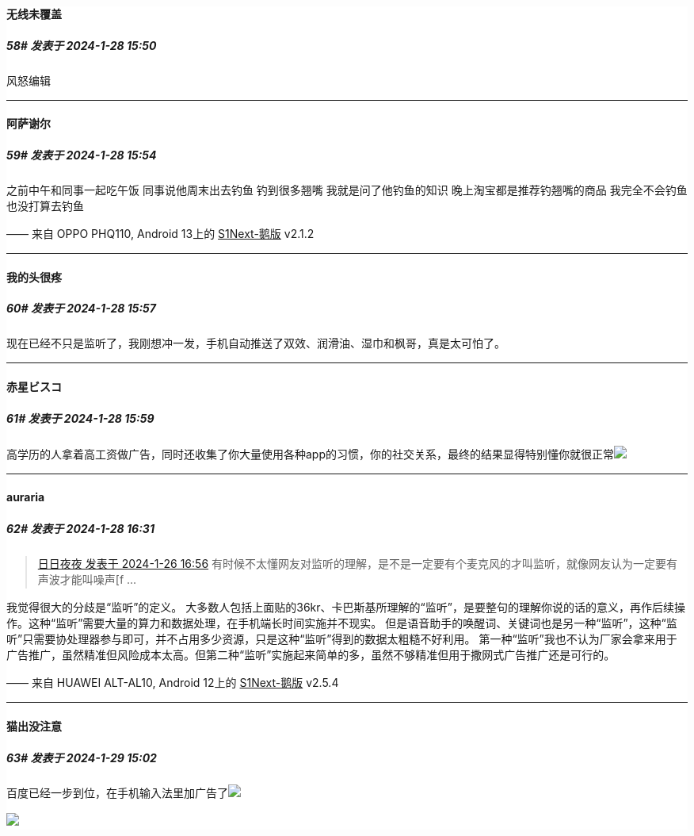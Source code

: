 ####  无线未覆盖  
##### 58#       发表于 2024-1-28 15:50

风怒编辑

*****

####  阿萨谢尔  
##### 59#       发表于 2024-1-28 15:54

之前中午和同事一起吃午饭 同事说他周末出去钓鱼 钓到很多翘嘴 我就是问了他钓鱼的知识 晚上淘宝都是推荐钓翘嘴的商品 我完全不会钓鱼也没打算去钓鱼

—— 来自 OPPO PHQ110, Android 13上的 [S1Next-鹅版](https://github.com/ykrank/S1-Next/releases) v2.1.2

*****

####  我的头很疼  
##### 60#       发表于 2024-1-28 15:57

现在已经不只是监听了，我刚想冲一发，手机自动推送了双效、润滑油、湿巾和枫哥，真是太可怕了。


*****

####  赤星ビスコ  
##### 61#       发表于 2024-1-28 15:59

高学历的人拿着高工资做广告，同时还收集了你大量使用各种app的习惯，你的社交关系，最终的结果显得特别懂你就很正常<img src="https://static.saraba1st.com/image/smiley/face2017/067.png" referrerpolicy="no-referrer">


*****

####  auraria  
##### 62#       发表于 2024-1-28 16:31

<blockquote><a href="httphttps://bbs.saraba1st.com/2b/forum.php?mod=redirect&amp;goto=findpost&amp;pid=63785651&amp;ptid=2169605" target="_blank">日日夜夜 发表于 2024-1-26 16:56</a>
有时候不太懂网友对监听的理解，是不是一定要有个麦克风的才叫监听，就像网友认为一定要有声波才能叫噪声[f ...</blockquote>
我觉得很大的分歧是“监听”的定义。
大多数人包括上面贴的36kr、卡巴斯基所理解的“监听”，是要整句的理解你说的话的意义，再作后续操作。这种“监听”需要大量的算力和数据处理，在手机端长时间实施并不现实。
但是语音助手的唤醒词、关键词也是另一种“监听”，这种“监听”只需要协处理器参与即可，并不占用多少资源，只是这种“监听”得到的数据太粗糙不好利用。
第一种“监听”我也不认为厂家会拿来用于广告推广，虽然精准但风险成本太高。但第二种“监听”实施起来简单的多，虽然不够精准但用于撒网式广告推广还是可行的。

—— 来自 HUAWEI ALT-AL10, Android 12上的 [S1Next-鹅版](https://github.com/ykrank/S1-Next/releases) v2.5.4


*****

####  猫出没注意  
##### 63#       发表于 2024-1-29 15:02

百度已经一步到位，在手机输入法里加广告了<img src="https://static.saraba1st.com/image/smiley/face2017/067.png" referrerpolicy="no-referrer">

<img src="https://img.saraba1st.com/forum/202401/29/150305tk4xu868iffr6kuq.jpg" referrerpolicy="no-referrer">
